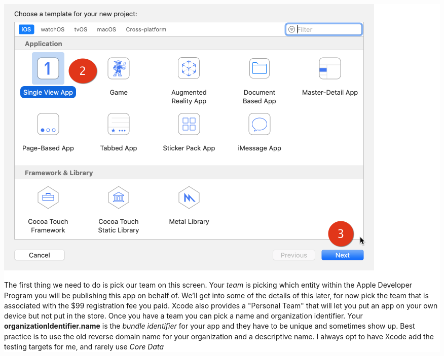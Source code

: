 ![](Capto_Capture%202019-05-03_06-24-35_AM.png)

The first thing we need to do is pick our team on this screen. Your _team_ is picking which entity within the Apple Developer Program you will be publishing this app on behalf of. We’ll get into some of the details of this later, for now pick the team that is associated with the $99 registration fee you paid. Xcode also provides a "Personal Team" that will let you put an app on your own device but not put in the store.
Once you have a team you can pick a name and organization identifier. Your **organizationIdentifier.name** is the _bundle identifier_ for your app and they have to be unique and sometimes show up. Best practice is to use the old reverse domain name for your organization and a descriptive name. I always opt to have Xcode add the testing targets for me, and rarely use _Core Data_